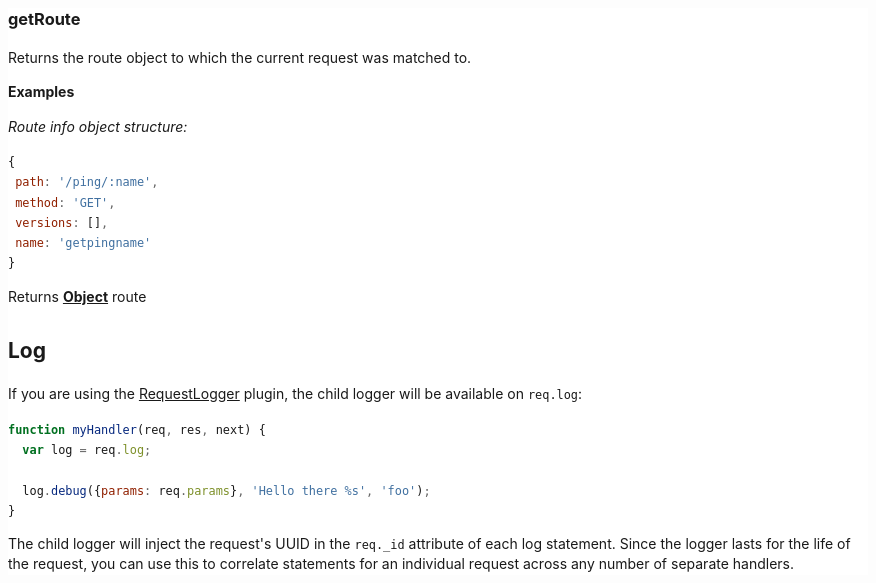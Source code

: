 ### getRoute

Returns the route object to which the current request was matched to.

**Examples**

_Route info object structure:_

```javascript
{
 path: '/ping/:name',
 method: 'GET',
 versions: [],
 name: 'getpingname'
}
```

Returns **[Object](https://developer.mozilla.org/en-US/docs/Web/JavaScript/Reference/Global_Objects/Object)** route

## Log

If you are using the [RequestLogger](#bundled-plugins) plugin, the child logger
will be available on `req.log`:

```js
function myHandler(req, res, next) {
  var log = req.log;

  log.debug({params: req.params}, 'Hello there %s', 'foo');
}
```

The child logger will inject the request's UUID in the `req._id` attribute of
each log statement. Since the logger lasts for the life of the request, you can
use this to correlate statements for an individual request across any number of
separate handlers.

